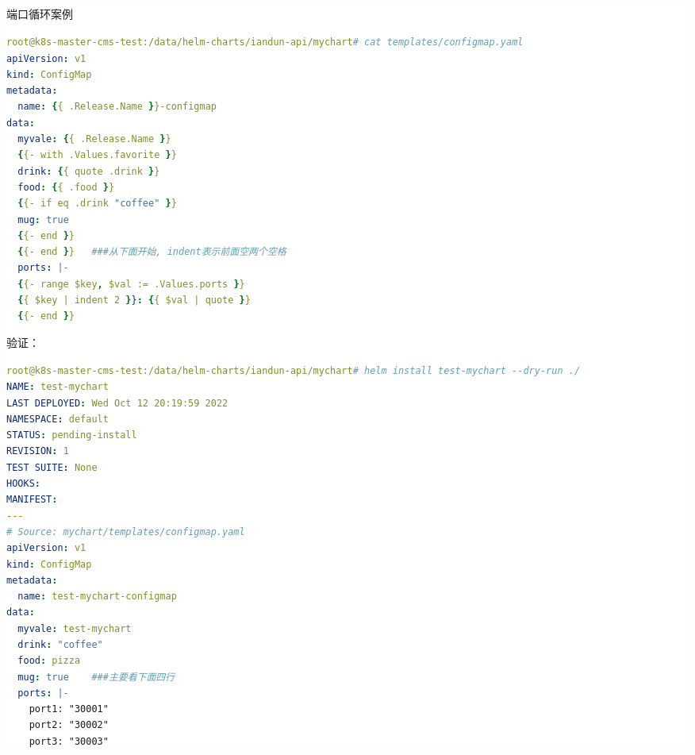 

端口循环案例

```yaml
root@k8s-master-cms-test:/data/helm-charts/iandun-api/mychart# cat templates/configmap.yaml 
apiVersion: v1
kind: ConfigMap
metadata:
  name: {{ .Release.Name }}-configmap
data: 
  myvale: {{ .Release.Name }}
  {{- with .Values.favorite }}
  drink: {{ quote .drink }}
  food: {{ .food }}
  {{- if eq .drink "coffee" }}
  mug: true 
  {{- end }}
  {{- end }}   ###从下面开始, indent表示前面空两个空格
  ports: |- 
  {{- range $key, $val := .Values.ports }}
  {{ $key | indent 2 }}: {{ $val | quote }}
  {{- end }}
```



验证：

```yaml
root@k8s-master-cms-test:/data/helm-charts/iandun-api/mychart# helm install test-mychart --dry-run ./
NAME: test-mychart
LAST DEPLOYED: Wed Oct 12 20:19:59 2022
NAMESPACE: default
STATUS: pending-install
REVISION: 1
TEST SUITE: None
HOOKS:
MANIFEST:
---
# Source: mychart/templates/configmap.yaml
apiVersion: v1
kind: ConfigMap
metadata:
  name: test-mychart-configmap
data: 
  myvale: test-mychart
  drink: "coffee"
  food: pizza
  mug: true    ###主要看下面四行
  ports: |-
    port1: "30001"
    port2: "30002"
    port3: "30003"

```
